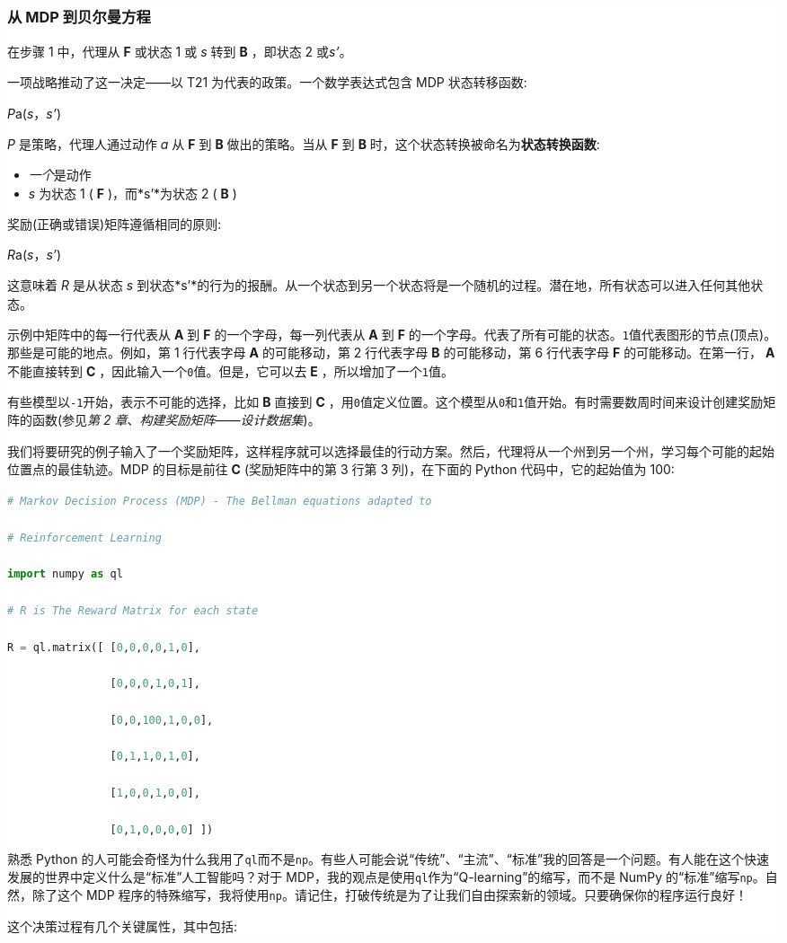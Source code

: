 ### 从 MDP 到贝尔曼方程

在步骤 1 中，代理从 **F** 或状态 1 或 *s* 转到 **B** ，即状态 2 或*s’*。

一项战略推动了这一决定——以 T21 为代表的政策。一个数学表达式包含 MDP 状态转移函数:

*P*a(*s*，*s’*)

*P* 是策略，代理人通过动作 *a* 从 **F** 到 **B** 做出的策略。当从 **F** 到 **B** 时，这个状态转换被命名为**状态转换函数**:

*   *一个*是动作
*   *s* 为状态 1 ( **F** )，而*s’*为状态 2 ( **B** )

奖励(正确或错误)矩阵遵循相同的原则:

*R*a(*s*，*s’*)

这意味着 *R* 是从状态 *s* 到状态*s’*的行为的报酬。从一个状态到另一个状态将是一个随机的过程。潜在地，所有状态可以进入任何其他状态。

示例中矩阵中的每一行代表从 **A** 到 **F** 的一个字母，每一列代表从 **A** 到 **F** 的一个字母。代表了所有可能的状态。`1`值代表图形的节点(顶点)。那些是可能的地点。例如，第 1 行代表字母 **A** 的可能移动，第 2 行代表字母 **B** 的可能移动，第 6 行代表字母 **F** 的可能移动。在第一行， **A** 不能直接转到 **C** ，因此输入一个`0`值。但是，它可以去 **E** ，所以增加了一个`1`值。

有些模型以`-1`开始，表示不可能的选择，比如 **B** 直接到 **C** ，用`0`值定义位置。这个模型从`0`和`1`值开始。有时需要数周时间来设计创建奖励矩阵的函数(参见*第 2 章*、*构建奖励矩阵——设计数据集*)。

我们将要研究的例子输入了一个奖励矩阵，这样程序就可以选择最佳的行动方案。然后，代理将从一个州到另一个州，学习每个可能的起始位置点的最佳轨迹。MDP 的目标是前往 **C** (奖励矩阵中的第 3 行第 3 列)，在下面的 Python 代码中，它的起始值为 100:

```py
# Markov Decision Process (MDP) - The Bellman equations adapted to

# Reinforcement Learning

import numpy as ql

# R is The Reward Matrix for each state

R = ql.matrix([ [0,0,0,0,1,0],

                [0,0,0,1,0,1],

                [0,0,100,1,0,0],

                [0,1,1,0,1,0],

                [1,0,0,1,0,0],

                [0,1,0,0,0,0] ]) 
```

熟悉 Python 的人可能会奇怪为什么我用了`ql`而不是`np`。有些人可能会说“传统”、“主流”、“标准”我的回答是一个问题。有人能在这个快速发展的世界中定义什么是“标准”人工智能吗？对于 MDP，我的观点是使用`ql`作为“Q-learning”的缩写，而不是 NumPy 的“标准”缩写`np`。自然，除了这个 MDP 程序的特殊缩写，我将使用`np`。请记住，打破传统是为了让我们自由探索新的领域。只要确保你的程序运行良好！

这个决策过程有几个关键属性，其中包括:
